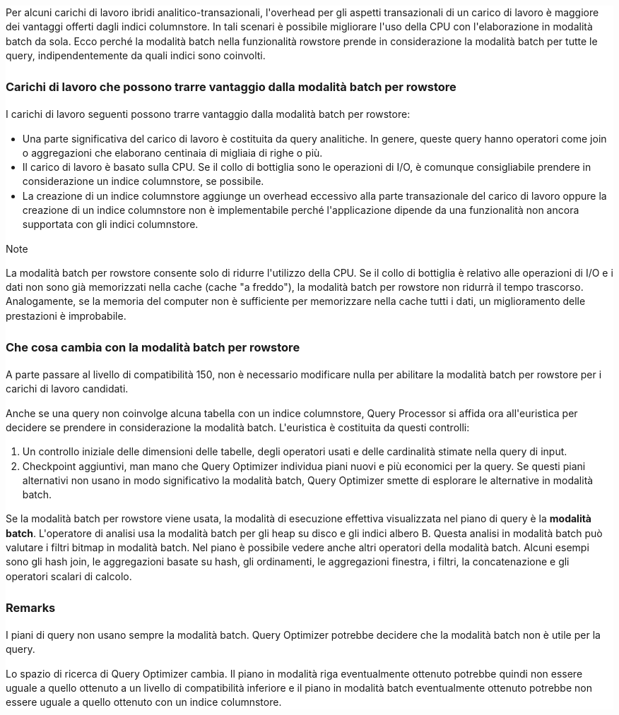 Per alcuni carichi di lavoro ibridi analitico-transazionali, l'overhead per gli aspetti transazionali di un carico di lavoro è maggiore dei vantaggi offerti dagli indici columnstore. In tali scenari è possibile migliorare l'uso della CPU con l'elaborazione in modalità batch da sola. Ecco perché la modalità batch nella funzionalità rowstore prende in considerazione la modalità batch per tutte le query, indipendentemente da quali indici sono coinvolti.

### <a name="workloads-that-might-benefit-from-batch-mode-on-rowstore"></a>Carichi di lavoro che possono trarre vantaggio dalla modalità batch per rowstore
I carichi di lavoro seguenti possono trarre vantaggio dalla modalità batch per rowstore:
* Una parte significativa del carico di lavoro è costituita da query analitiche. In genere, queste query hanno operatori come join o aggregazioni che elaborano centinaia di migliaia di righe o più.
* Il carico di lavoro è basato sulla CPU. Se il collo di bottiglia sono le operazioni di I/O, è comunque consigliabile prendere in considerazione un indice columnstore, se possibile.
* La creazione di un indice columnstore aggiunge un overhead eccessivo alla parte transazionale del carico di lavoro oppure la creazione di un indice columnstore non è implementabile perché l'applicazione dipende da una funzionalità non ancora supportata con gli indici columnstore.

> [!NOTE]
> La modalità batch per rowstore consente solo di ridurre l'utilizzo della CPU. Se il collo di bottiglia è relativo alle operazioni di I/O e i dati non sono già memorizzati nella cache (cache "a freddo"), la modalità batch per rowstore non ridurrà il tempo trascorso. Analogamente, se la memoria del computer non è sufficiente per memorizzare nella cache tutti i dati, un miglioramento delle prestazioni è improbabile.

### <a name="what-changes-with-batch-mode-on-rowstore"></a>Che cosa cambia con la modalità batch per rowstore
A parte passare al livello di compatibilità 150, non è necessario modificare nulla per abilitare la modalità batch per rowstore per i carichi di lavoro candidati.

Anche se una query non coinvolge alcuna tabella con un indice columnstore, Query Processor si affida ora all'euristica per decidere se prendere in considerazione la modalità batch. L'euristica è costituita da questi controlli:
1. Un controllo iniziale delle dimensioni delle tabelle, degli operatori usati e delle cardinalità stimate nella query di input.
2. Checkpoint aggiuntivi, man mano che Query Optimizer individua piani nuovi e più economici per la query. Se questi piani alternativi non usano in modo significativo la modalità batch, Query Optimizer smette di esplorare le alternative in modalità batch.

Se la modalità batch per rowstore viene usata, la modalità di esecuzione effettiva visualizzata nel piano di query è la **modalità batch**. L'operatore di analisi usa la modalità batch per gli heap su disco e gli indici albero B. Questa analisi in modalità batch può valutare i filtri bitmap in modalità batch. Nel piano è possibile vedere anche altri operatori della modalità batch. Alcuni esempi sono gli hash join, le aggregazioni basate su hash, gli ordinamenti, le aggregazioni finestra, i filtri, la concatenazione e gli operatori scalari di calcolo.

### <a name="remarks"></a>Remarks
I piani di query non usano sempre la modalità batch. Query Optimizer potrebbe decidere che la modalità batch non è utile per la query. 

Lo spazio di ricerca di Query Optimizer cambia. Il piano in modalità riga eventualmente ottenuto potrebbe quindi non essere uguale a quello ottenuto a un livello di compatibilità inferiore e il piano in modalità batch eventualmente ottenuto potrebbe non essere uguale a quello ottenuto con un indice columnstore. 
